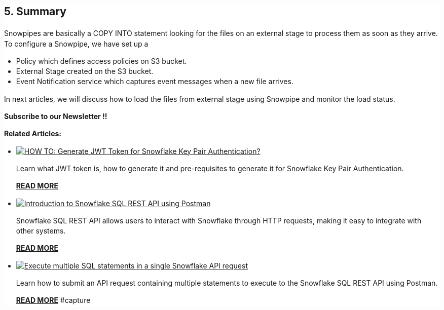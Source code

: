 ## **5\. Summary**

Snowpipes are basically a COPY INTO statement looking for the files on an external stage to process them as soon as they arrive. To configure a Snowpipe, we have set up a

-   Policy which defines access policies on S3 bucket.
-   External Stage created on the S3 bucket.
-   Event Notification service which captures event messages when a new file arrives.

In next articles, we will discuss how to load the files from external stage using Snowpipe and monitor the load status.

**Subscribe to our Newsletter !!**

**Related Articles:**

-   [![HOW TO: Generate JWT Token for Snowflake Key Pair Authentication?](https://thinketl.com/wp-content/uploads/2023/04/Generate-JWT-Token-for-Snowflake-Key-Pair-Authentication.png)](https://thinketl.com/how-to-generate-jwt-token-for-snowflake-key-pair-authentication/)
    
    Learn what JWT token is, how to generate it and pre-requisites to generate it for Snowflake Key Pair Authentication.
    
    [**READ MORE**](https://thinketl.com/how-to-generate-jwt-token-for-snowflake-key-pair-authentication/)
    
-   [![Introduction to Snowflake SQL REST API using Postman](https://thinketl.com/wp-content/uploads/2023/04/Introduction-to-Snowflake-SQL-REST-API-using-Postman.png)](https://thinketl.com/introduction-to-snowflake-sql-rest-api-using-postman/)
    
    Snowflake SQL REST API allows users to interact with Snowflake through HTTP requests, making it easy to integrate with other systems.
    
    [**READ MORE**](https://thinketl.com/introduction-to-snowflake-sql-rest-api-using-postman/)
    
-   [![Execute multiple SQL statements in a single Snowflake API request](https://thinketl.com/wp-content/uploads/2023/04/Execute-multiple-SQL-statements-in-a-single-Snowflake-API-request.png)](https://thinketl.com/execute-multiple-sql-statements-in-a-single-snowflake-api-request/)
    
    Learn how to submit an API request containing multiple statements to execute to the Snowflake SQL REST API using Postman.
    
    [**READ MORE**](https://thinketl.com/execute-multiple-sql-statements-in-a-single-snowflake-api-request/)
#capture